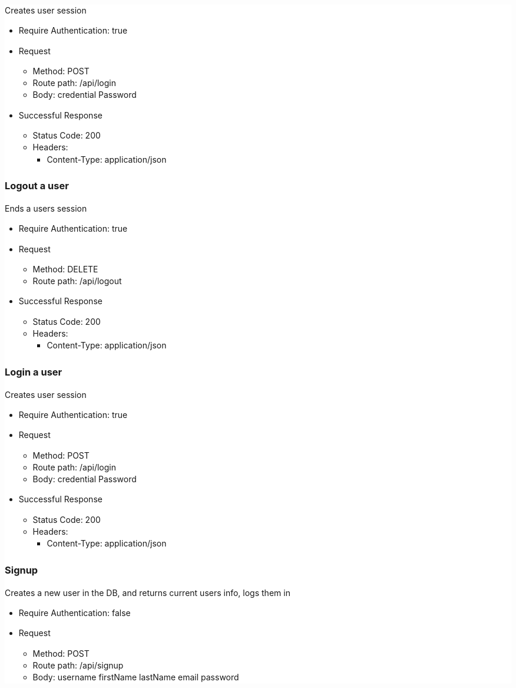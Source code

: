Creates user session

- Require Authentication: true
- Request

  - Method: POST
  - Route path: /api/login
  - Body:
    credential
    Password

- Successful Response
  - Status Code: 200
  - Headers:
    - Content-Type: application/json

### Logout a user

Ends a users session

- Require Authentication: true
- Request

  - Method: DELETE
  - Route path: /api/logout

- Successful Response
  - Status Code: 200
  - Headers:
    - Content-Type: application/json

### Login a user

Creates user session

- Require Authentication: true
- Request

  - Method: POST
  - Route path: /api/login
  - Body:
    credential
    Password

- Successful Response
  - Status Code: 200
  - Headers:
    - Content-Type: application/json

### Signup

Creates a new user in the DB, and returns current users info, logs them in

- Require Authentication: false
- Request

  - Method: POST
  - Route path: /api/signup
  - Body:
    username
    firstName
    lastName
    email
    password
